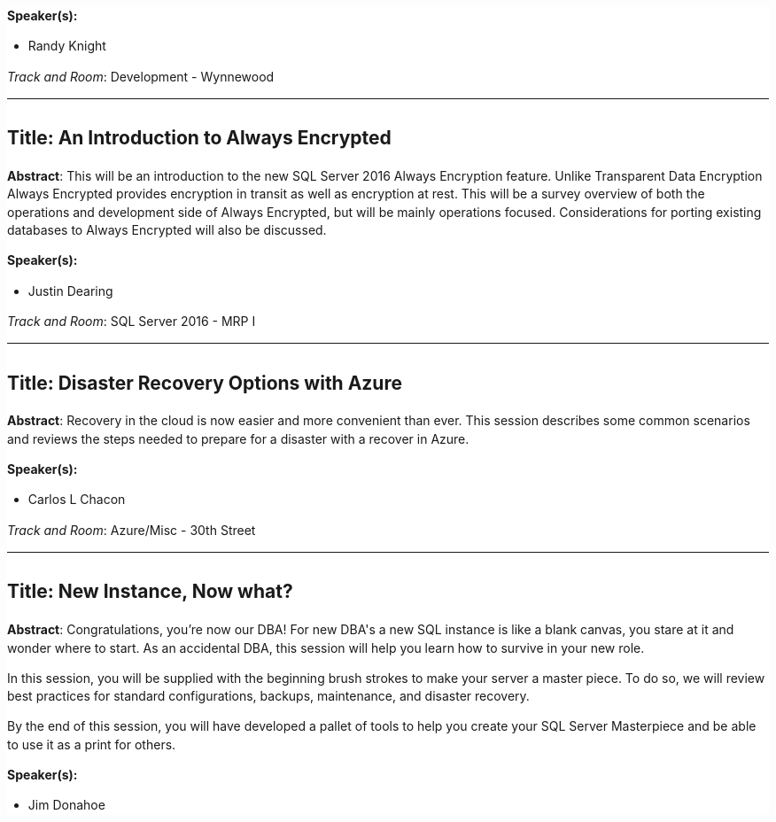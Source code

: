  
**Speaker(s):**
- Randy Knight
 
*Track and Room*: Development - Wynnewood
 
----------------------------------------------------------------------------------- 
 
 
## Title: An Introduction to Always Encrypted
 
**Abstract**:
This will be an introduction to the new SQL Server 2016 Always Encryption feature. Unlike Transparent Data Encryption Always Encrypted provides encryption in transit as well as encryption at rest. This will be a survey overview of both the operations and development side of Always Encrypted, but will be mainly operations focused. Considerations for porting existing databases to Always Encrypted will also be discussed.
 
**Speaker(s):**
- Justin Dearing
 
*Track and Room*: SQL Server 2016 - MRP I
 
----------------------------------------------------------------------------------- 
 
 
## Title: Disaster Recovery Options with Azure
 
**Abstract**:
Recovery in the cloud is now easier and more convenient than ever.  This session describes some common scenarios and reviews the steps needed to prepare for a disaster with a recover in Azure.
 
**Speaker(s):**
- Carlos L Chacon
 
*Track and Room*: Azure/Misc - 30th Street
 
----------------------------------------------------------------------------------- 
 
 
## Title: New Instance, Now what?
 
**Abstract**:
Congratulations, you’re now our DBA!  For new DBA's a new SQL instance is like a blank canvas, you stare at it and wonder where to start.  As an accidental DBA, this session will help you learn how to survive in your new role.

In this session, you will be supplied with the beginning brush strokes to make your server a master piece. To do so, we will review best practices for standard configurations, backups, maintenance, and disaster recovery. 

By the end of this session, you will have developed a pallet of tools to help you create your SQL Server Masterpiece and be able to use it as a print for others.

 
**Speaker(s):**
- Jim Donahoe
 